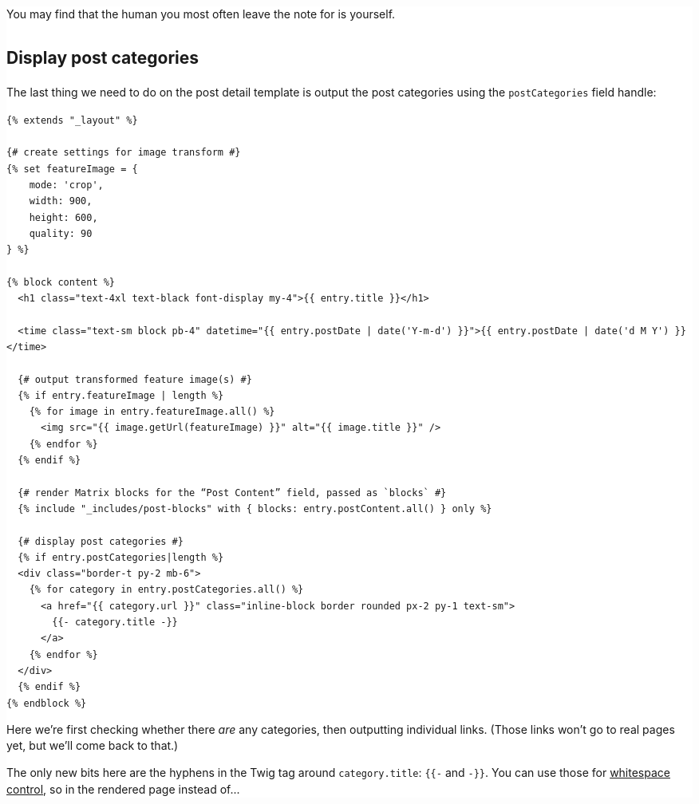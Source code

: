 You may find that the human you most often leave the note for is yourself.

## Display post categories

The last thing we need to do on the post detail template is output the post categories using the `postCategories` field handle:

```twig{26-35}
{% extends "_layout" %}

{# create settings for image transform #}
{% set featureImage = {
    mode: 'crop',
    width: 900,
    height: 600,
    quality: 90
} %}

{% block content %}
  <h1 class="text-4xl text-black font-display my-4">{{ entry.title }}</h1>

  <time class="text-sm block pb-4" datetime="{{ entry.postDate | date('Y-m-d') }}">{{ entry.postDate | date('d M Y') }}</time>

  {# output transformed feature image(s) #}
  {% if entry.featureImage | length %}
    {% for image in entry.featureImage.all() %}
      <img src="{{ image.getUrl(featureImage) }}" alt="{{ image.title }}" />
    {% endfor %}
  {% endif %}

  {# render Matrix blocks for the “Post Content” field, passed as `blocks` #}
  {% include "_includes/post-blocks" with { blocks: entry.postContent.all() } only %}

  {# display post categories #}
  {% if entry.postCategories|length %}
  <div class="border-t py-2 mb-6">
    {% for category in entry.postCategories.all() %}
      <a href="{{ category.url }}" class="inline-block border rounded px-2 py-1 text-sm">
        {{- category.title -}}
      </a>
    {% endfor %}
  </div>
  {% endif %}
{% endblock %}
```

Here we’re first checking whether there _are_ any categories, then outputting individual links. (Those links won’t go to real pages yet, but we’ll come back to that.)

The only new bits here are the hyphens in the Twig tag around `category.title`: `{{-` and `-}}`. You can use those for [whitespace control](https://twig.symfony.com/doc/2.x/templates.html#whitespace-control), so in the rendered page instead of...
